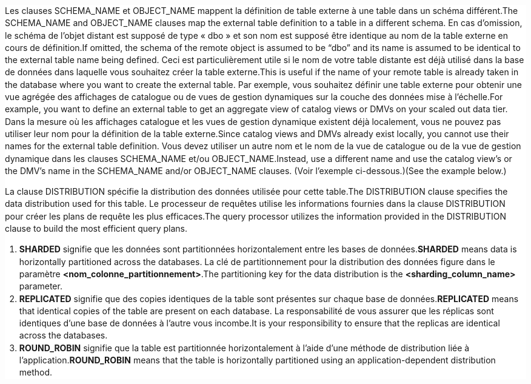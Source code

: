 <span data-ttu-id="5c038-141">Les clauses SCHEMA\_NAME et OBJECT\_NAME mappent la définition de table externe à une table dans un schéma différent.</span><span class="sxs-lookup"><span data-stu-id="5c038-141">The SCHEMA\_NAME and OBJECT\_NAME clauses map the external table definition to a table in a different schema.</span></span> <span data-ttu-id="5c038-142">En cas d’omission, le schéma de l’objet distant est supposé de type « dbo » et son nom est supposé être identique au nom de la table externe en cours de définition.</span><span class="sxs-lookup"><span data-stu-id="5c038-142">If omitted, the schema of the remote object is assumed to be “dbo” and its name is assumed to be identical to the external table name being defined.</span></span> <span data-ttu-id="5c038-143">Ceci est particulièrement utile si le nom de votre table distante est déjà utilisé dans la base de données dans laquelle vous souhaitez créer la table externe.</span><span class="sxs-lookup"><span data-stu-id="5c038-143">This is useful if the name of your remote table is already taken in the database where you want to create the external table.</span></span> <span data-ttu-id="5c038-144">Par exemple, vous souhaitez définir une table externe pour obtenir une vue agrégée des affichages de catalogue ou de vues de gestion dynamiques sur la couche des données mise à l’échelle.</span><span class="sxs-lookup"><span data-stu-id="5c038-144">For  example, you want to define an external table to get an aggregate view of catalog views or DMVs on your scaled out data tier.</span></span> <span data-ttu-id="5c038-145">Dans la mesure où les affichages catalogue et les vues de gestion dynamique existent déjà localement, vous ne pouvez pas utiliser leur nom pour la définition de la table externe.</span><span class="sxs-lookup"><span data-stu-id="5c038-145">Since catalog views and DMVs already exist locally, you cannot use their names for the external table definition.</span></span> <span data-ttu-id="5c038-146">Vous devez utiliser un autre nom et le nom de la vue de catalogue ou de la vue de gestion dynamique dans les clauses SCHEMA\_NAME et/ou OBJECT\_NAME.</span><span class="sxs-lookup"><span data-stu-id="5c038-146">Instead, use a different name and use the catalog view’s or the DMV’s name in the SCHEMA\_NAME and/or OBJECT\_NAME clauses.</span></span> <span data-ttu-id="5c038-147">(Voir l’exemple ci-dessous.)</span><span class="sxs-lookup"><span data-stu-id="5c038-147">(See the example below.)</span></span> 

<span data-ttu-id="5c038-148">La clause DISTRIBUTION spécifie la distribution des données utilisée pour cette table.</span><span class="sxs-lookup"><span data-stu-id="5c038-148">The DISTRIBUTION clause specifies the data distribution used for this table.</span></span> <span data-ttu-id="5c038-149">Le processeur de requêtes utilise les informations fournies dans la clause DISTRIBUTION pour créer les plans de requête les plus efficaces.</span><span class="sxs-lookup"><span data-stu-id="5c038-149">The query processor utilizes the information provided in the DISTRIBUTION clause to build the most efficient query plans.</span></span>  

1. <span data-ttu-id="5c038-150">**SHARDED** signifie que les données sont partitionnées horizontalement entre les bases de données.</span><span class="sxs-lookup"><span data-stu-id="5c038-150">**SHARDED** means data is horizontally partitioned across the databases.</span></span> <span data-ttu-id="5c038-151">La clé de partitionnement pour la distribution des données figure dans le paramètre **<nom_colonne_partitionnement>**.</span><span class="sxs-lookup"><span data-stu-id="5c038-151">The partitioning key for the data distribution is the **<sharding_column_name>** parameter.</span></span>
2. <span data-ttu-id="5c038-152">**REPLICATED** signifie que des copies identiques de la table sont présentes sur chaque base de données.</span><span class="sxs-lookup"><span data-stu-id="5c038-152">**REPLICATED** means that identical copies of the table are present on each database.</span></span> <span data-ttu-id="5c038-153">La responsabilité de vous assurer que les réplicas sont identiques d’une base de données à l’autre vous incombe.</span><span class="sxs-lookup"><span data-stu-id="5c038-153">It is your responsibility to ensure that the replicas are identical across the databases.</span></span>
3. <span data-ttu-id="5c038-154">**ROUND\_ROBIN** signifie que la table est partitionnée horizontalement à l’aide d’une méthode de distribution liée à l’application.</span><span class="sxs-lookup"><span data-stu-id="5c038-154">**ROUND\_ROBIN** means that the table is horizontally partitioned using an application-dependent distribution method.</span></span> 

